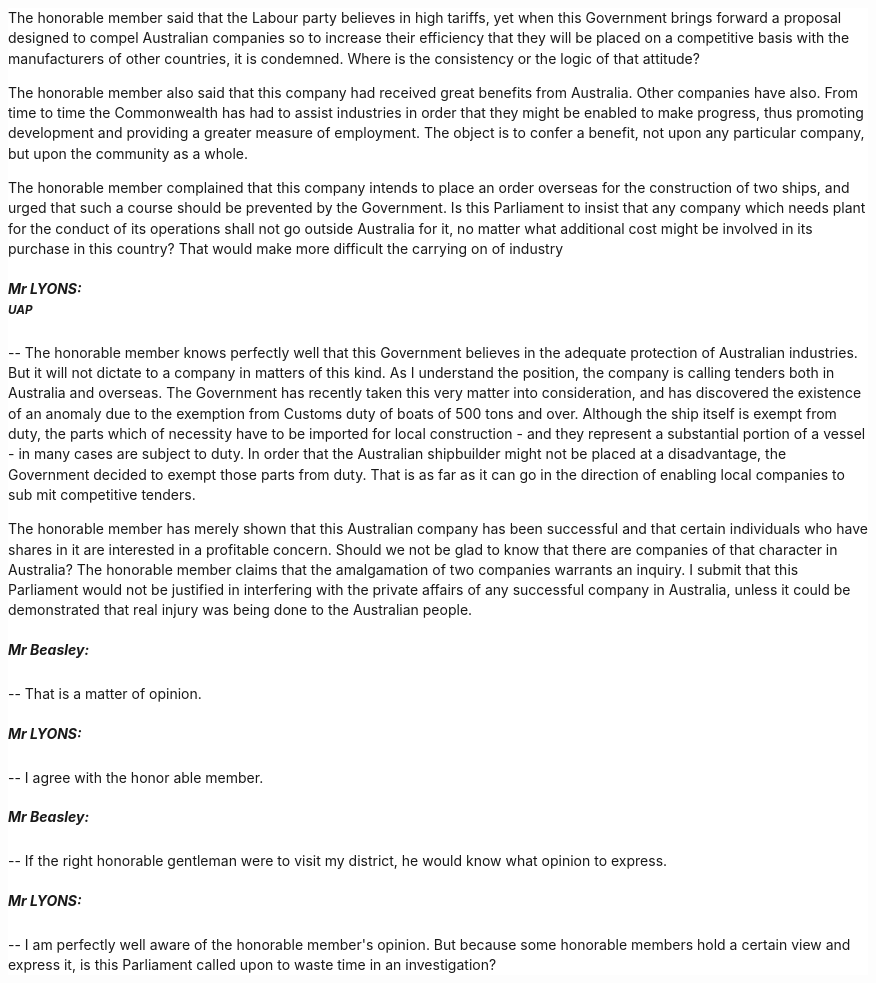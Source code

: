 The honorable member said that the Labour party believes in high tariffs, yet when this Government brings forward a proposal designed to compel Australian companies so to increase their efficiency that they will be placed on a competitive basis with the manufacturers of other countries, it is condemned. Where is the consistency or the logic of that attitude? 

The honorable member also said that this company had received great benefits from Australia. Other companies have also. From time to time the Commonwealth has had to assist industries in order that they might be enabled to make progress, thus promoting development and providing a greater measure of employment. The object is to confer a benefit, not upon any particular company, but upon the community as a whole. 

The honorable member complained that this company intends to place an order overseas for the construction of two ships, and urged that such a course should be prevented by the Government. Is this Parliament to insist that any company which needs plant for the conduct of its operations shall not go outside Australia for it, no matter what additional cost might be involved in its purchase in this country? That would make more difficult the carrying on of industry 

##### Mr LYONS:<br><small class="text-muted">UAP</small>

-- The honorable member knows perfectly well that this Government believes in the adequate protection of Australian industries. But it will not dictate to a company in matters of this kind. As I understand the position, the company is calling tenders both in Australia and overseas. The Government has recently taken this very matter into consideration, and has discovered the existence of an anomaly due to the exemption from Customs duty of boats of 500 tons and over. Although the ship itself is exempt from duty, the parts which of necessity have to be imported for local construction - and they represent a substantial portion of a vessel - in many cases are subject to duty. In order that the Australian shipbuilder might not be placed at a disadvantage, the Government decided to exempt those parts from duty. That is as far as it can go in the direction of enabling local companies to sub mit competitive tenders. 

The honorable member has merely shown that this Australian company  has  been successful and that certain individuals who have shares in it are interested in a profitable concern. Should we not be glad to know that there are companies of that character in Australia? The honorable member claims that the amalgamation of two companies warrants an inquiry. I submit that this Parliament would not be justified in interfering with the private affairs of any successful company in Australia, unless it could be demonstrated that real injury was being done to the Australian people. 

##### Mr Beasley:

--  That is a matter of opinion. 

##### Mr LYONS:

-- I agree with the honor able member. 

##### Mr Beasley:

--  If the right honorable gentleman were to visit my district, he would know what opinion  to  express. 

##### Mr LYONS:

-- I am perfectly well aware of the honorable member's opinion. But because some honorable members hold a certain view and express it, is this Parliament called upon to waste time in an investigation? 
